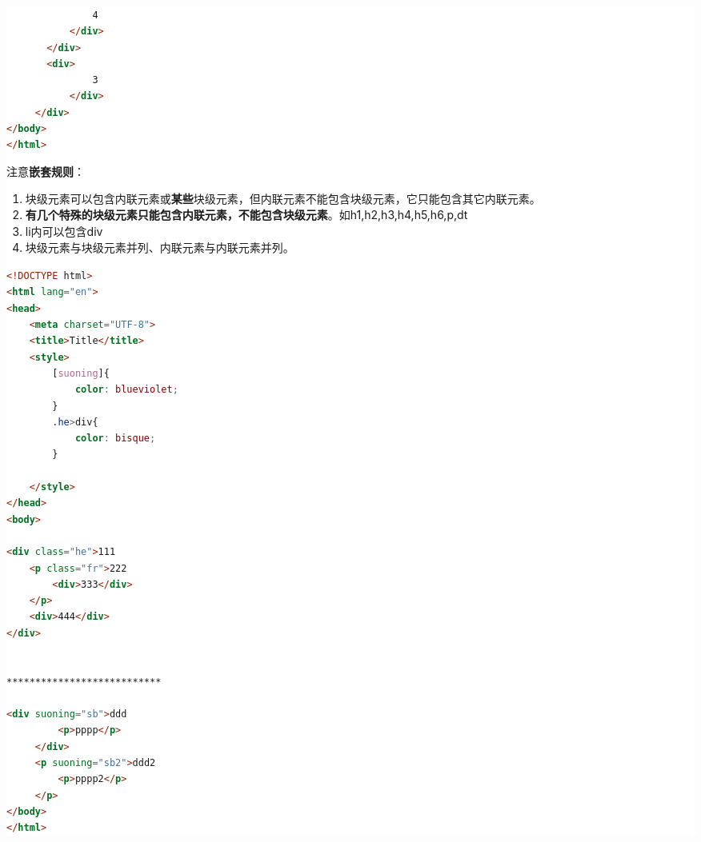 ```html
               4
           </div>
       </div>
       <div>
               3
           </div>
     </div>
</body>
</html>
```

注意**嵌套规则**：

1. 块级元素可以包含内联元素或**某些**块级元素，但内联元素不能包含块级元素，它只能包含其它内联元素。
2. **有几个特殊的块级元素只能包含内联元素，不能包含块级元素**。如h1,h2,h3,h4,h5,h6,p,dt
3. li内可以包含div
4. 块级元素与块级元素并列、内联元素与内联元素并列。

```html
<!DOCTYPE html>
<html lang="en">
<head>
    <meta charset="UTF-8">
    <title>Title</title>
    <style>
        [suoning]{
            color: blueviolet;
        }
        .he>div{
            color: bisque;
        }

    </style>
</head>
<body>

<div class="he">111
    <p class="fr">222
        <div>333</div>
    </p>
    <div>444</div>
</div>


***************************

<div suoning="sb">ddd
         <p>pppp</p>
     </div>
     <p suoning="sb2">ddd2
         <p>pppp2</p>
     </p>
</body>
</html>
```
